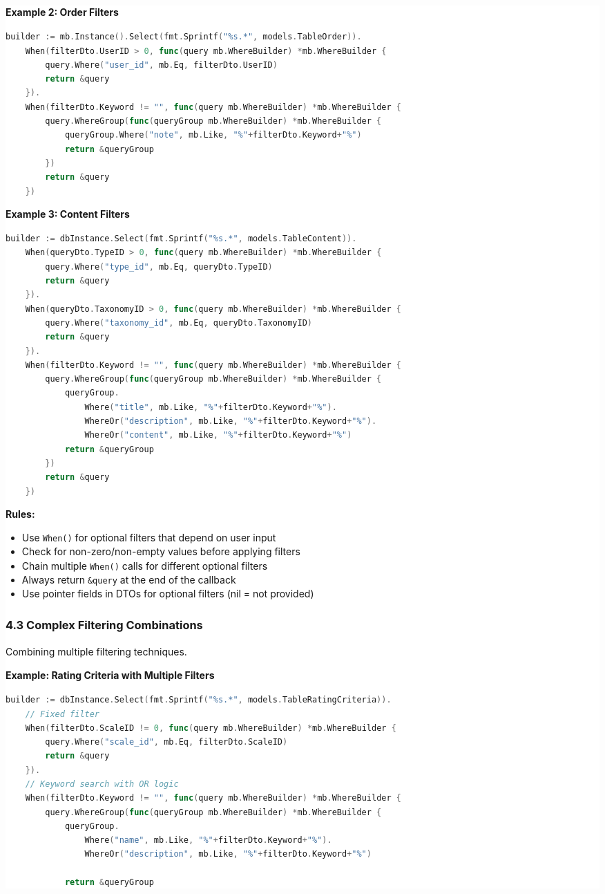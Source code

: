 **Example 2: Order Filters**
```go
builder := mb.Instance().Select(fmt.Sprintf("%s.*", models.TableOrder)).
    When(filterDto.UserID > 0, func(query mb.WhereBuilder) *mb.WhereBuilder {
        query.Where("user_id", mb.Eq, filterDto.UserID)
        return &query
    }).
    When(filterDto.Keyword != "", func(query mb.WhereBuilder) *mb.WhereBuilder {
        query.WhereGroup(func(queryGroup mb.WhereBuilder) *mb.WhereBuilder {
            queryGroup.Where("note", mb.Like, "%"+filterDto.Keyword+"%")
            return &queryGroup
        })
        return &query
    })
```

**Example 3: Content Filters**
```go
builder := dbInstance.Select(fmt.Sprintf("%s.*", models.TableContent)).
    When(queryDto.TypeID > 0, func(query mb.WhereBuilder) *mb.WhereBuilder {
        query.Where("type_id", mb.Eq, queryDto.TypeID)
        return &query
    }).
    When(queryDto.TaxonomyID > 0, func(query mb.WhereBuilder) *mb.WhereBuilder {
        query.Where("taxonomy_id", mb.Eq, queryDto.TaxonomyID)
        return &query
    }).
    When(filterDto.Keyword != "", func(query mb.WhereBuilder) *mb.WhereBuilder {
        query.WhereGroup(func(queryGroup mb.WhereBuilder) *mb.WhereBuilder {
            queryGroup.
                Where("title", mb.Like, "%"+filterDto.Keyword+"%").
                WhereOr("description", mb.Like, "%"+filterDto.Keyword+"%").
                WhereOr("content", mb.Like, "%"+filterDto.Keyword+"%")
            return &queryGroup
        })
        return &query
    })
```

**Rules:**
- Use `When()` for optional filters that depend on user input
- Check for non-zero/non-empty values before applying filters
- Chain multiple `When()` calls for different optional filters
- Always return `&query` at the end of the callback
- Use pointer fields in DTOs for optional filters (nil = not provided)

### 4.3 Complex Filtering Combinations

Combining multiple filtering techniques.

**Example: Rating Criteria with Multiple Filters**
```go
builder := dbInstance.Select(fmt.Sprintf("%s.*", models.TableRatingCriteria)).
    // Fixed filter
    When(filterDto.ScaleID != 0, func(query mb.WhereBuilder) *mb.WhereBuilder {
        query.Where("scale_id", mb.Eq, filterDto.ScaleID)
        return &query
    }).
    // Keyword search with OR logic
    When(filterDto.Keyword != "", func(query mb.WhereBuilder) *mb.WhereBuilder {
        query.WhereGroup(func(queryGroup mb.WhereBuilder) *mb.WhereBuilder {
            queryGroup.
                Where("name", mb.Like, "%"+filterDto.Keyword+"%").
                WhereOr("description", mb.Like, "%"+filterDto.Keyword+"%")

            return &queryGroup
```